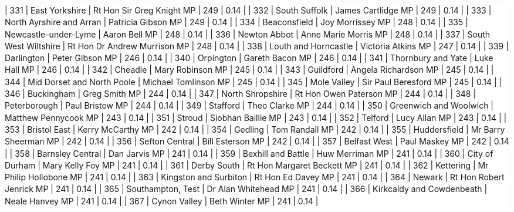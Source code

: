 | 331 | East Yorkshire | Rt Hon Sir Greg Knight MP | 249 | 0.14 |
| 332 | South Suffolk | James Cartlidge MP | 249 | 0.14 |
| 333 | North Ayrshire and Arran | Patricia Gibson MP | 249 | 0.14 |
| 334 | Beaconsfield | Joy Morrissey MP | 248 | 0.14 |
| 335 | Newcastle-under-Lyme | Aaron Bell MP | 248 | 0.14 |
| 336 | Newton Abbot | Anne Marie Morris MP | 248 | 0.14 |
| 337 | South West Wiltshire | Rt Hon Dr Andrew Murrison MP | 248 | 0.14 |
| 338 | Louth and Horncastle | Victoria Atkins MP | 247 | 0.14 |
| 339 | Darlington | Peter Gibson MP | 246 | 0.14 |
| 340 | Orpington | Gareth Bacon MP | 246 | 0.14 |
| 341 | Thornbury and Yate | Luke Hall MP | 246 | 0.14 |
| 342 | Cheadle | Mary Robinson MP | 245 | 0.14 |
| 343 | Guildford | Angela Richardson MP | 245 | 0.14 |
| 344 | Mid Dorset and North Poole | Michael Tomlinson MP | 245 | 0.14 |
| 345 | Mole Valley | Sir Paul Beresford MP | 245 | 0.14 |
| 346 | Buckingham | Greg Smith MP | 244 | 0.14 |
| 347 | North Shropshire | Rt Hon Owen Paterson MP | 244 | 0.14 |
| 348 | Peterborough | Paul Bristow MP | 244 | 0.14 |
| 349 | Stafford | Theo Clarke MP | 244 | 0.14 |
| 350 | Greenwich and Woolwich | Matthew Pennycook MP | 243 | 0.14 |
| 351 | Stroud | Siobhan Baillie MP | 243 | 0.14 |
| 352 | Telford | Lucy Allan MP | 243 | 0.14 |
| 353 | Bristol East | Kerry McCarthy MP | 242 | 0.14 |
| 354 | Gedling | Tom Randall MP | 242 | 0.14 |
| 355 | Huddersfield | Mr Barry Sheerman MP | 242 | 0.14 |
| 356 | Sefton Central | Bill Esterson MP | 242 | 0.14 |
| 357 | Belfast West | Paul Maskey MP | 242 | 0.14 |
| 358 | Barnsley Central | Dan Jarvis MP | 241 | 0.14 |
| 359 | Bexhill and Battle | Huw Merriman MP | 241 | 0.14 |
| 360 | City of Durham | Mary Kelly Foy MP | 241 | 0.14 |
| 361 | Derby South | Rt Hon Margaret Beckett MP | 241 | 0.14 |
| 362 | Kettering | Mr Philip Hollobone MP | 241 | 0.14 |
| 363 | Kingston and Surbiton | Rt Hon Ed Davey MP | 241 | 0.14 |
| 364 | Newark | Rt Hon Robert Jenrick MP | 241 | 0.14 |
| 365 | Southampton, Test | Dr Alan Whitehead MP | 241 | 0.14 |
| 366 | Kirkcaldy and Cowdenbeath | Neale Hanvey MP | 241 | 0.14 |
| 367 | Cynon Valley | Beth Winter MP | 241 | 0.14 |